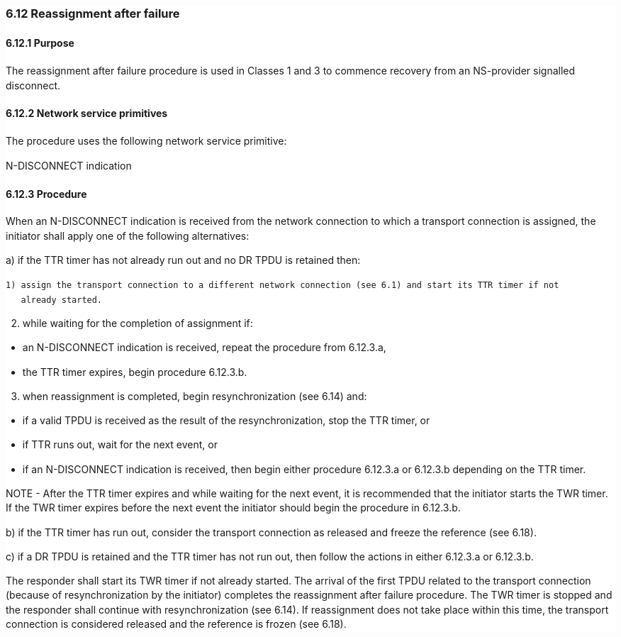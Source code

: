 ###  6.12 Reassignment after failure

####  6.12.1 Purpose

 The reassignment after failure procedure is used in Classes 1 and 3 to commence recovery from an NS-provider signalled disconnect.

####  6.12.2 Network service primitives

 The procedure uses the following network service primitive:

 N-DISCONNECT indication

####  6.12.3 Procedure

 When an N-DISCONNECT indication is received from the network connection to which a transport connection is assigned, the initiator shall apply one of the following alternatives:

  a) if the TTR timer has not already run out and no DR TPDU is
  retained then:


    1) assign the transport connection to a different network connection (see 6.1) and start its TTR timer if not
       already started.

  2) while waiting for the completion of assignment if:

  - an N-DISCONNECT indication is received, repeat the
 procedure from 6.12.3.a,

  - the TTR timer expires, begin procedure 6.12.3.b.

  3) when reassignment is completed, begin resynchronization (see 6.14) and:

  - if a valid TPDU is received as the result of the resynchronization, stop the TTR timer, or
 
  - if TTR runs out, wait for the next event, or
  
  - if an N-DISCONNECT indication is received, then begin  either  procedure  6.12.3.a  or 6.12.3.b depending on the TTR timer.

  NOTE - After the TTR timer expires and while waiting for the next event, it is recommended that the initiator starts the TWR timer. If the TWR timer expires before the next event the initiator should begin the procedure in
  6.12.3.b.

  b) if the TTR timer has run out, consider the transport connection as released and freeze the reference (see 6.18).

  c)  if a DR TPDU is retained and the TTR timer has not run out, then follow the actions in either 6.12.3.a or
  6.12.3.b.

 The responder shall start its TWR timer if not already started.
The arrival of the first TPDU related to the transport connection (because of resynchronization by the initiator) completes the reassignment after failure procedure. The TWR timer is stopped and the responder shall continue with resynchronization (see 6.14). If reassignment does not take place within this time, the transport connection is considered released and the reference is frozen (see 6.18).
